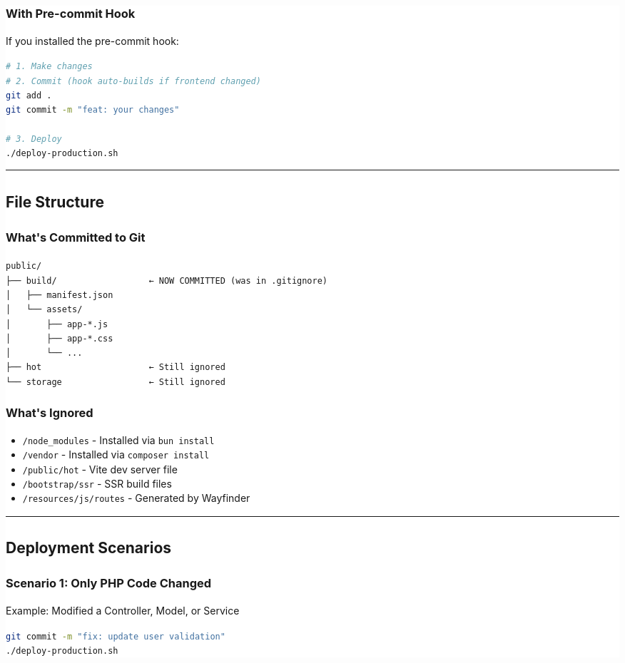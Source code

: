 ### With Pre-commit Hook

If you installed the pre-commit hook:

```bash
# 1. Make changes
# 2. Commit (hook auto-builds if frontend changed)
git add .
git commit -m "feat: your changes"

# 3. Deploy
./deploy-production.sh
```

---

## File Structure

### What's Committed to Git

```
public/
├── build/                  ← NOW COMMITTED (was in .gitignore)
│   ├── manifest.json
│   └── assets/
│       ├── app-*.js
│       ├── app-*.css
│       └── ...
├── hot                     ← Still ignored
└── storage                 ← Still ignored
```

### What's Ignored

- `/node_modules` - Installed via `bun install`
- `/vendor` - Installed via `composer install`
- `/public/hot` - Vite dev server file
- `/bootstrap/ssr` - SSR build files
- `/resources/js/routes` - Generated by Wayfinder

---

## Deployment Scenarios

### Scenario 1: Only PHP Code Changed

Example: Modified a Controller, Model, or Service

```bash
git commit -m "fix: update user validation"
./deploy-production.sh
```
